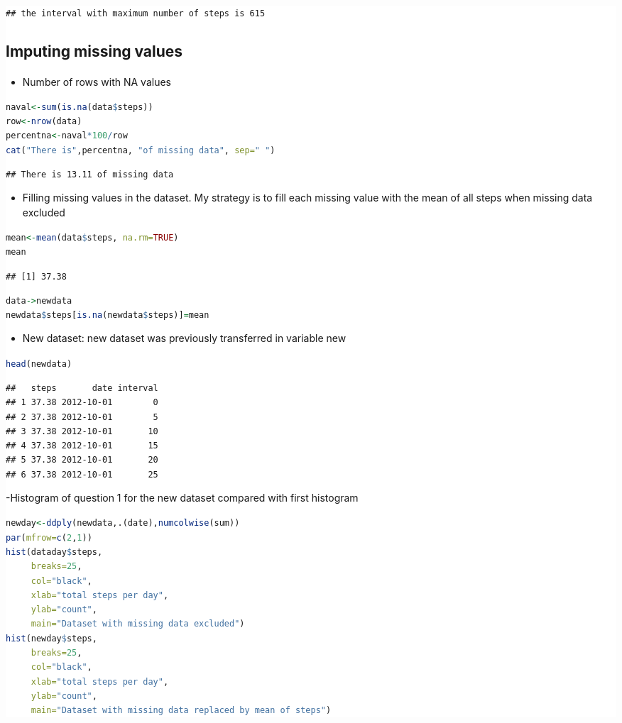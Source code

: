 ```
## the interval with maximum number of steps is 615
```

## Imputing missing values

- Number of rows with NA values

```r
naval<-sum(is.na(data$steps))
row<-nrow(data)
percentna<-naval*100/row
cat("There is",percentna, "of missing data", sep=" ")
```

```
## There is 13.11 of missing data
```
- Filling missing values in the dataset. My strategy is to fill each missing value with the mean of all steps when missing data excluded

```r
mean<-mean(data$steps, na.rm=TRUE)
mean
```

```
## [1] 37.38
```

```r
data->newdata
newdata$steps[is.na(newdata$steps)]=mean
```
- New dataset: new dataset was previously transferred in variable new

```r
head(newdata)
```

```
##   steps       date interval
## 1 37.38 2012-10-01        0
## 2 37.38 2012-10-01        5
## 3 37.38 2012-10-01       10
## 4 37.38 2012-10-01       15
## 5 37.38 2012-10-01       20
## 6 37.38 2012-10-01       25
```

-Histogram of question 1 for the new dataset compared with first histogram


```r
newday<-ddply(newdata,.(date),numcolwise(sum))
par(mfrow=c(2,1))
hist(dataday$steps, 
     breaks=25, 
     col="black",
     xlab="total steps per day",
     ylab="count",
     main="Dataset with missing data excluded")
hist(newday$steps, 
     breaks=25, 
     col="black",
     xlab="total steps per day",
     ylab="count",
     main="Dataset with missing data replaced by mean of steps")
```

